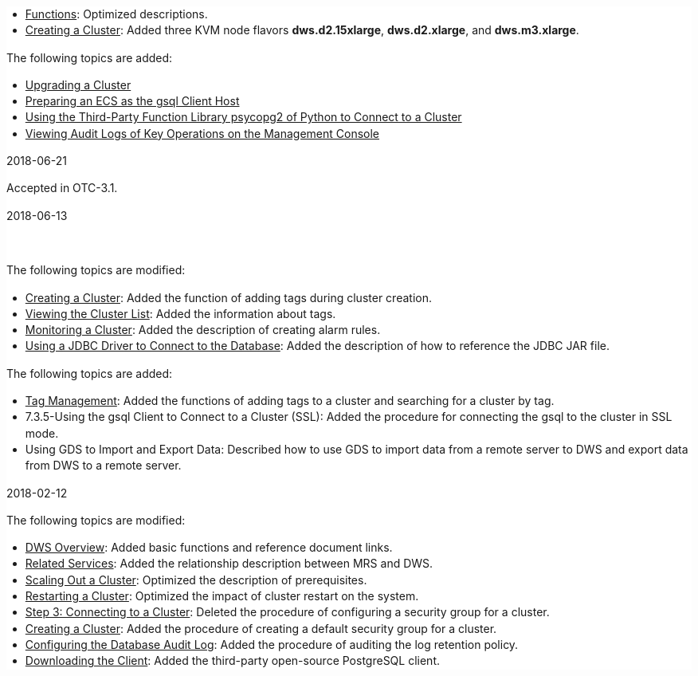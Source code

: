 <a name="ul163848280105"></a><a name="ul163848280105"></a><ul id="ul163848280105"><li><a href="functions.md">Functions</a>: Optimized descriptions.</li><li><a href="creating-a-cluster.md">Creating a Cluster</a>: Added three KVM node flavors <strong id="b29143310470"><a name="b29143310470"></a><a name="b29143310470"></a>dws.d2.15xlarge</strong>, <strong id="b189123334714"><a name="b189123334714"></a><a name="b189123334714"></a>dws.d2.xlarge</strong>, and <strong id="b109133374717"><a name="b109133374717"></a><a name="b109133374717"></a>dws.m3.xlarge</strong>.</li></ul>
<p id="p192402356918"><a name="p192402356918"></a><a name="p192402356918"></a>The following topics are added:</p>
<a name="ul910335813100"></a><a name="ul910335813100"></a><ul id="ul910335813100"><li><a href="upgrading-a-cluster.md">Upgrading a Cluster</a></li><li><a href="preparing-an-ecs-as-the-gsql-client-host.md">Preparing an ECS as the gsql Client Host</a></li><li><a href="using-the-third-party-function-library-psycopg2-of-python-to-connect-to-a-cluster.md">Using the Third-Party Function Library psycopg2 of Python to Connect to a Cluster</a></li><li><a href="viewing-audit-logs-of-key-operations-on-the-management-console.md">Viewing Audit Logs of Key Operations on the Management Console</a></li></ul>
</td>
</tr>
<tr id="row199990481264"><td class="cellrowborder" valign="top" width="20%" headers="mcps1.1.3.1.1 "><p id="p1678018556262"><a name="p1678018556262"></a><a name="p1678018556262"></a>2018-06-21</p>
</td>
<td class="cellrowborder" valign="top" width="80%" headers="mcps1.1.3.1.2 "><p id="p199914814263"><a name="p199914814263"></a><a name="p199914814263"></a>Accepted in OTC-3.1.</p>
</td>
</tr>
<tr id="row951584714411"><td class="cellrowborder" valign="top" width="20%" headers="mcps1.1.3.1.1 "><p id="p851594715441"><a name="p851594715441"></a><a name="p851594715441"></a>2018-06-13</p>
</td>
<td class="cellrowborder" valign="top" width="80%" headers="mcps1.1.3.1.2 "><p id="p17708558124420"><a name="p17708558124420"></a><a name="p17708558124420"></a>&nbsp;&nbsp;</p>
<p id="p13714458154418"><a name="p13714458154418"></a><a name="p13714458154418"></a>The following topics are modified:</p>
<a name="ul6718958104412"></a><a name="ul6718958104412"></a><ul id="ul6718958104412"><li><a href="creating-a-cluster.md">Creating a Cluster</a>: Added the function of adding tags during cluster creation.</li><li><a href="viewing-the-cluster-list.md">Viewing the Cluster List</a>: Added the information about tags.</li><li><a href="monitoring-a-cluster.md">Monitoring a Cluster</a>: Added the description of creating alarm rules.</li><li><a href="using-a-jdbc-driver-to-connect-to-the-database.md">Using a JDBC Driver to Connect to the Database</a>: Added the description of how to reference the JDBC JAR file.</li></ul>
<p id="p8755175814448"><a name="p8755175814448"></a><a name="p8755175814448"></a>The following topics are added:</p>
<a name="ul87601458164412"></a><a name="ul87601458164412"></a><ul id="ul87601458164412"><li><a href="tag-management.md">Tag Management</a>: Added the functions of adding tags to a cluster and searching for a cluster by tag.</li><li>7.3.5-Using the gsql Client to Connect to a Cluster (SSL): Added the procedure for connecting the gsql to the cluster in SSL mode.</li><li>Using GDS to Import and Export Data: Described how to use GDS to import data from a remote server to DWS and export data from DWS to a remote server.</li></ul>
</td>
</tr>
<tr id="row2306157014414"><td class="cellrowborder" valign="top" width="20%" headers="mcps1.1.3.1.1 "><p id="p5604788214414"><a name="p5604788214414"></a><a name="p5604788214414"></a>2018-02-12</p>
</td>
<td class="cellrowborder" valign="top" width="80%" headers="mcps1.1.3.1.2 "><p id="p20312123217514"><a name="p20312123217514"></a><a name="p20312123217514"></a>The following topics are modified:</p>
<a name="ul631419322055"></a><a name="ul631419322055"></a><ul id="ul631419322055"><li><a href="dws-overview.md">DWS Overview</a>: Added basic functions and reference document links.</li><li><a href="related-services.md">Related Services</a>: Added the relationship description between MRS and DWS.</li><li><a href="scaling-out-a-cluster.md">Scaling Out a Cluster</a>: Optimized the description of prerequisites. </li><li><a href="restarting-a-cluster.md">Restarting a Cluster</a>: Optimized the impact of cluster restart on the system.</li><li><a href="step-3-connecting-to-a-cluster.md">Step 3: Connecting to a Cluster</a>: Deleted the procedure of configuring a security group for a cluster.</li><li><a href="creating-a-cluster.md">Creating a Cluster</a>: Added the procedure of creating a default security group for a cluster.</li><li><a href="configuring-the-database-audit-log.md">Configuring the Database Audit Log</a>: Added the procedure of auditing the log retention policy.</li><li><a href="downloading-the-client.md">Downloading the Client</a>: Added the third-party open-source PostgreSQL client.</li></ul>
